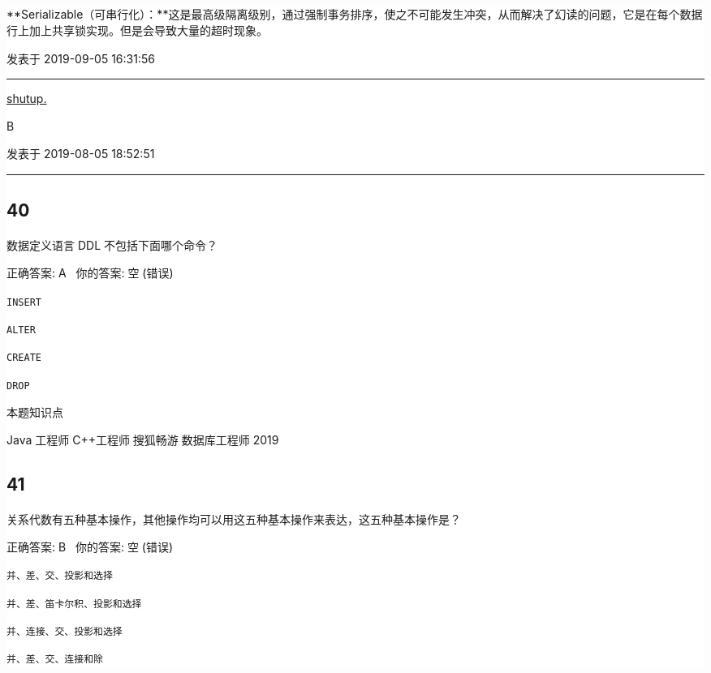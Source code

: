 **Serializable（可串行化）：**这是最高级隔离级别，通过强制事务排序，使之不可能发生冲突，从而解决了幻读的问题，它是在每个数据行上加上共享锁实现。但是会导致大量的超时现象。

发表于 2019-09-05 16:31:56

* * *

[shutup.](https://www.nowcoder.com/profile/772982950)

B

发表于 2019-08-05 18:52:51

* * *

## 40

数据定义语言 DDL 不包括下面哪个命令？

正确答案: A   你的答案: 空 (错误)

```cpp
INSERT
```

```cpp
ALTER
```

```cpp
CREATE
```

```cpp
DROP
```

本题知识点

Java 工程师 C++工程师 搜狐畅游 数据库工程师 2019

## 41

关系代数有五种基本操作，其他操作均可以用这五种基本操作来表达，这五种基本操作是？

正确答案: B   你的答案: 空 (错误)

```cpp
并、差、交、投影和选择
```

```cpp
并、差、笛卡尔积、投影和选择
```

```cpp
并、连接、交、投影和选择
```

```cpp
并、差、交、连接和除
```
